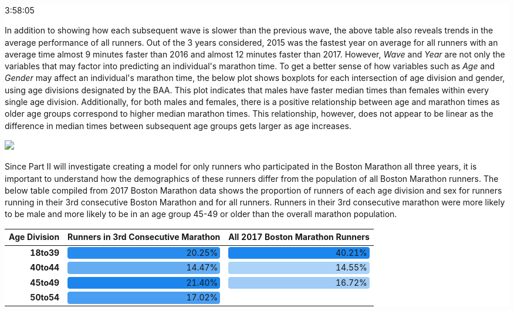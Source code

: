    <td style="text-align:left;color: white !important;background-color: cornflowerblue !important;"> 3:58:05 </td>
  </tr>
</tbody>
</table>


In addition to showing how each subsequent wave is slower than the previous wave, the above table also reveals trends in the average performance of all runners. Out of the 3 years considered, 2015 was the fastest year on average for all runners with an average time almost 9 minutes faster than 2016 and almost 12 minutes faster than 2017. However, *Wave* and *Year* are not only the variables that may factor into predicting an individual's marathon time. To get a better sense of how variables such as *Age* and *Gender* may affect an individual's marathon time, the below plot shows boxplots for each intersection of age division and gender, using age divisions designated by the BAA. This plot indicates that males have faster median times than females within every single age division. Additionally, for both males and females, there is a positive relationship between age and marathon times as older age groups correspond to higher median marathon times. This relationship, however, does not appear to be linear as the difference in median times between subsequent age groups gets larger as age increases. 


![](Final-Paper-Template_files/figure-html/unnamed-chunk-2-1.png)

Since Part II will investigate creating a model for only runners who participated in the Boston Marathon all three years, it is important to understand how the demographics of these runners differ from the population of all Boston Marathon runners. The below table compiled from 2017 Boston Marathon data shows the proportion of runners of each age division and sex for runners running in their 3rd consecutive Boston Marathon and for all runners. Runners in their 3rd consecutive marathon were more likely to be male and more likely to be in an age group 45-49 or older than the overall marathon population. 


<table class="table table-condensed">
 <thead>
  <tr>
   <th style="text-align:right;"> Age Division </th>
   <th style="text-align:right;"> Runners in 3rd Consecutive Marathon </th>
   <th style="text-align:right;"> All 2017 Boston Marathon Runners </th>
  </tr>
 </thead>
<tbody>
  <tr>
   <td style="text-align:right;"> <span style="font-weight: bold">18to39</span> </td>
   <td style="text-align:right;"> <span style="display: block; padding: 0 4px; border-radius: 4px; background-color: #288cee">20.25%</span> </td>
   <td style="text-align:right;"> <span style="display: block; padding: 0 4px; border-radius: 4px; background-color: #1c86ee">40.21%</span> </td>
  </tr>
  <tr>
   <td style="text-align:right;"> <span style="font-weight: bold">40to44</span> </td>
   <td style="text-align:right;"> <span style="display: block; padding: 0 4px; border-radius: 4px; background-color: #65adf3">14.47%</span> </td>
   <td style="text-align:right;"> <span style="display: block; padding: 0 4px; border-radius: 4px; background-color: #acd3f8">14.55%</span> </td>
  </tr>
  <tr>
   <td style="text-align:right;"> <span style="font-weight: bold">45to49</span> </td>
   <td style="text-align:right;"> <span style="display: block; padding: 0 4px; border-radius: 4px; background-color: #1c86ee">21.40%</span> </td>
   <td style="text-align:right;"> <span style="display: block; padding: 0 4px; border-radius: 4px; background-color: #a0ccf7">16.72%</span> </td>
  </tr>
  <tr>
   <td style="text-align:right;"> <span style="font-weight: bold">50to54</span> </td>
   <td style="text-align:right;"> <span style="display: block; padding: 0 4px; border-radius: 4px; background-color: #4a9ef1">17.02%</span> </td>